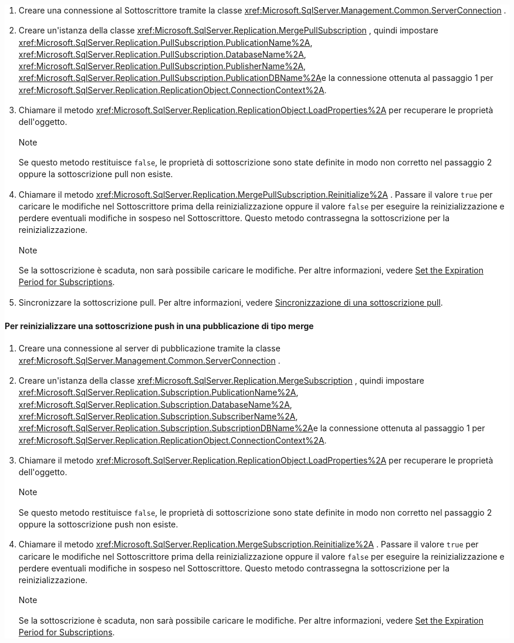 1.  Creare una connessione al Sottoscrittore tramite la classe <xref:Microsoft.SqlServer.Management.Common.ServerConnection> .  
  
2.  Creare un'istanza della classe <xref:Microsoft.SqlServer.Replication.MergePullSubscription> , quindi impostare <xref:Microsoft.SqlServer.Replication.PullSubscription.PublicationName%2A>, <xref:Microsoft.SqlServer.Replication.PullSubscription.DatabaseName%2A>, <xref:Microsoft.SqlServer.Replication.PullSubscription.PublisherName%2A>, <xref:Microsoft.SqlServer.Replication.PullSubscription.PublicationDBName%2A>e la connessione ottenuta al passaggio 1 per <xref:Microsoft.SqlServer.Replication.ReplicationObject.ConnectionContext%2A>.  
  
3.  Chiamare il metodo <xref:Microsoft.SqlServer.Replication.ReplicationObject.LoadProperties%2A> per recuperare le proprietà dell'oggetto.  
  
    > [!NOTE]  
    >  Se questo metodo restituisce `false`, le proprietà di sottoscrizione sono state definite in modo non corretto nel passaggio 2 oppure la sottoscrizione pull non esiste.  
  
4.  Chiamare il metodo <xref:Microsoft.SqlServer.Replication.MergePullSubscription.Reinitialize%2A> . Passare il valore `true` per caricare le modifiche nel Sottoscrittore prima della reinizializzazione oppure il valore `false` per eseguire la reinizializzazione e perdere eventuali modifiche in sospeso nel Sottoscrittore. Questo metodo contrassegna la sottoscrizione per la reinizializzazione.  
  
    > [!NOTE]  
    >  Se la sottoscrizione è scaduta, non sarà possibile caricare le modifiche. Per altre informazioni, vedere [Set the Expiration Period for Subscriptions](publish/set-the-expiration-period-for-subscriptions.md).  
  
5.  Sincronizzare la sottoscrizione pull. Per altre informazioni, vedere [Sincronizzazione di una sottoscrizione pull](synchronize-a-pull-subscription.md).  
  
#### <a name="to-reinitialize-a-push-subscription-to-a-merge-publication"></a>Per reinizializzare una sottoscrizione push in una pubblicazione di tipo merge  
  
1.  Creare una connessione al server di pubblicazione tramite la classe <xref:Microsoft.SqlServer.Management.Common.ServerConnection> .  
  
2.  Creare un'istanza della classe <xref:Microsoft.SqlServer.Replication.MergeSubscription> , quindi impostare <xref:Microsoft.SqlServer.Replication.Subscription.PublicationName%2A>, <xref:Microsoft.SqlServer.Replication.Subscription.DatabaseName%2A>, <xref:Microsoft.SqlServer.Replication.Subscription.SubscriberName%2A>, <xref:Microsoft.SqlServer.Replication.Subscription.SubscriptionDBName%2A>e la connessione ottenuta al passaggio 1 per <xref:Microsoft.SqlServer.Replication.ReplicationObject.ConnectionContext%2A>.  
  
3.  Chiamare il metodo <xref:Microsoft.SqlServer.Replication.ReplicationObject.LoadProperties%2A> per recuperare le proprietà dell'oggetto.  
  
    > [!NOTE]  
    >  Se questo metodo restituisce `false`, le proprietà di sottoscrizione sono state definite in modo non corretto nel passaggio 2 oppure la sottoscrizione push non esiste.  
  
4.  Chiamare il metodo <xref:Microsoft.SqlServer.Replication.MergeSubscription.Reinitialize%2A> . Passare il valore `true` per caricare le modifiche nel Sottoscrittore prima della reinizializzazione oppure il valore `false` per eseguire la reinizializzazione e perdere eventuali modifiche in sospeso nel Sottoscrittore. Questo metodo contrassegna la sottoscrizione per la reinizializzazione.  
  
    > [!NOTE]  
    >  Se la sottoscrizione è scaduta, non sarà possibile caricare le modifiche. Per altre informazioni, vedere [Set the Expiration Period for Subscriptions](publish/set-the-expiration-period-for-subscriptions.md).  
  